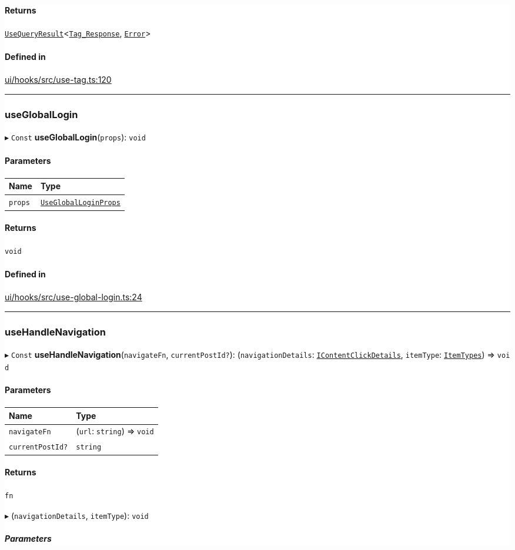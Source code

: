 #### Returns

[`UseQueryResult`](akashaproject_ui_awf_hooks._internal_.md#usequeryresult)<[`Tag_Response`](../interfaces/akashaproject_ui_awf_hooks._internal_.Tag_Response.md), [`Error`](akashaproject_ui_awf_hooks._internal_.md#error)\>

#### Defined in

[ui/hooks/src/use-tag.ts:120](https://github.com/AKASHAorg/akasha-world-framework/blob/d81a7246/ui/hooks/src/use-tag.ts#L120)

___

### useGlobalLogin

▸ `Const` **useGlobalLogin**(`props`): `void`

#### Parameters

| Name | Type |
| :------ | :------ |
| `props` | [`UseGlobalLoginProps`](../interfaces/akashaproject_ui_awf_hooks._internal_.UseGlobalLoginProps.md) |

#### Returns

`void`

#### Defined in

[ui/hooks/src/use-global-login.ts:24](https://github.com/AKASHAorg/akasha-world-framework/blob/d81a7246/ui/hooks/src/use-global-login.ts#L24)

___

### useHandleNavigation

▸ `Const` **useHandleNavigation**(`navigateFn`, `currentPostId?`): (`navigationDetails`: [`IContentClickDetails`](../interfaces/akashaproject_ui_awf_hooks._internal_.IContentClickDetails.md), `itemType`: [`ItemTypes`](../enums/akashaproject_ui_awf_hooks._internal_.ItemTypes.md)) => `void`

#### Parameters

| Name | Type |
| :------ | :------ |
| `navigateFn` | (`url`: `string`) => `void` |
| `currentPostId?` | `string` |

#### Returns

`fn`

▸ (`navigationDetails`, `itemType`): `void`

##### Parameters
